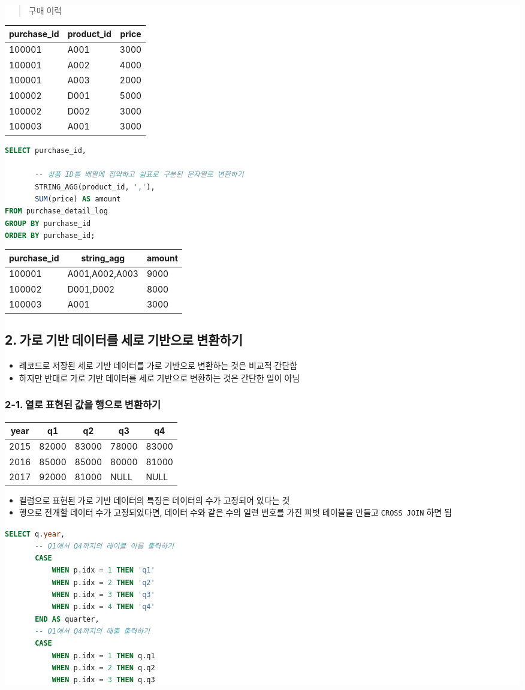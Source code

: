 > 구매 이력

| purchase\_id | product\_id | price |
| ------------ | ----------- | ----- |
| 100001       | A001        | 3000  |
| 100001       | A002        | 4000  |
| 100001       | A003        | 2000  |
| 100002       | D001        | 5000  |
| 100002       | D002        | 3000  |
| 100003       | A001        | 3000  |

```sql
SELECT purchase_id,

       -- 상품 ID를 배열에 집약하고 쉼표로 구분된 문자열로 변환하기
       STRING_AGG(product_id, ','),
       SUM(price) AS amount
FROM purchase_detail_log
GROUP BY purchase_id
ORDER BY purchase_id;
```

| purchase\_id | string\_agg    | amount |
| ------------ | -------------- | ------ |
| 100001       | A001,A002,A003 | 9000   |
| 100002       | D001,D002      | 8000   |
| 100003       | A001           | 3000   |

## 2. 가로 기반 데이터를 세로 기반으로 변환하기

* 레코드로 저장된 세로 기반 데이터를 가로 기반으로 변환하는 것은 비교적 간단함
* 하지만 반대로 가로 기반 데이터를 세로 기반으로 변환하는 것은 간단한 일이 아님

### 2-1. 열로 표현된 값을 행으로 변환하기

| year | q1    | q2    | q3    | q4    |
| ---- | ----- | ----- | ----- | ----- |
| 2015 | 82000 | 83000 | 78000 | 83000 |
| 2016 | 85000 | 85000 | 80000 | 81000 |
| 2017 | 92000 | 81000 | NULL  | NULL  |

* 컬럼으로 표현된 가로 기반 데이터의 특징은 데이터의 수가 고정되어 있다는 것
* 행으로 전개할 데이터 수가 고정되었다면, 데이터 수와 같은 수의 일련 번호를 가진 피벗 테이블을 만들고 `CROSS JOIN` 하면 됨

```sql
SELECT q.year,
       -- Q1에서 Q4까지의 레이블 이름 출력하기
       CASE
           WHEN p.idx = 1 THEN 'q1'
           WHEN p.idx = 2 THEN 'q2'
           WHEN p.idx = 3 THEN 'q3'
           WHEN p.idx = 4 THEN 'q4'
       END AS quarter,
       -- Q1에서 Q4까지의 매출 출력하기
       CASE
           WHEN p.idx = 1 THEN q.q1
           WHEN p.idx = 2 THEN q.q2
           WHEN p.idx = 3 THEN q.q3
```